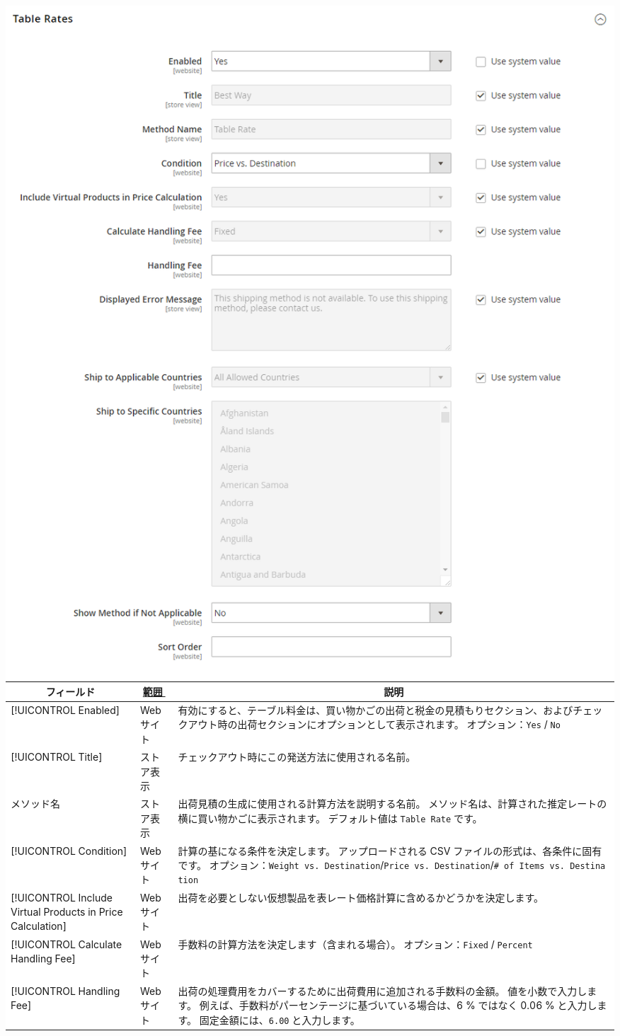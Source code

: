 ![&#x200B; テーブル料率 &#x200B;](./assets/delivery-methods-table-rates.png)



| フィールド | [&#x200B; 範囲 &#x200B;](../../getting-started/websites-stores-views.md#scope-settings) | 説明 |
|--- |--- |--- |
| [!UICONTROL Enabled] | Web サイト | 有効にすると、テーブル料金は、買い物かごの出荷と税金の見積もりセクション、およびチェックアウト時の出荷セクションにオプションとして表示されます。 オプション：`Yes` / `No` |
| [!UICONTROL Title] | ストア表示 | チェックアウト時にこの発送方法に使用される名前。 |
| メソッド名 | ストア表示 | 出荷見積の生成に使用される計算方法を説明する名前。 メソッド名は、計算された推定レートの横に買い物かごに表示されます。 デフォルト値は `Table Rate` です。 |
| [!UICONTROL Condition] | Web サイト | 計算の基になる条件を決定します。 アップロードされる CSV ファイルの形式は、各条件に固有です。 オプション：`Weight vs. Destination`/`Price vs. Destination`/`# of Items vs. Destination` |
| [!UICONTROL Include Virtual Products in Price Calculation] | Web サイト | 出荷を必要としない仮想製品を表レート価格計算に含めるかどうかを決定します。 |
| [!UICONTROL Calculate Handling Fee] | Web サイト | 手数料の計算方法を決定します（含まれる場合）。 オプション：`Fixed` / `Percent` |
| [!UICONTROL Handling Fee] | Web サイト | 出荷の処理費用をカバーするために出荷費用に追加される手数料の金額。 値を小数で入力します。 例えば、手数料がパーセンテージに基づいている場合は、6 % ではなく 0.06 % と入力します。 固定金額には、`6.00` と入力します。 |